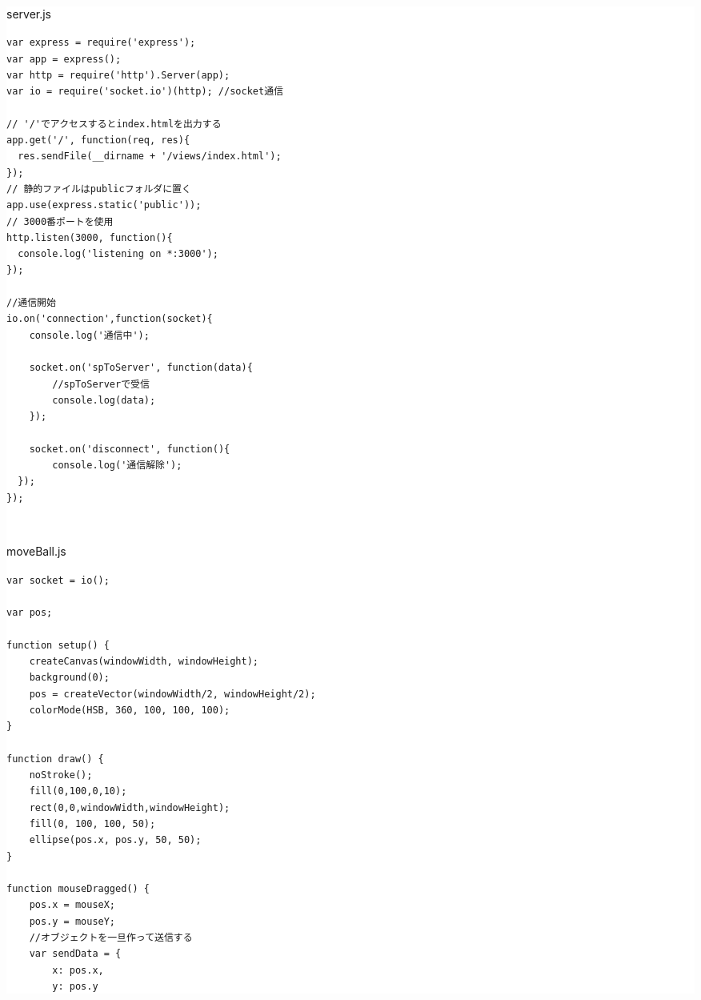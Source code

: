 
server.js

```
var express = require('express');
var app = express();
var http = require('http').Server(app);
var io = require('socket.io')(http); //socket通信

// '/'でアクセスするとindex.htmlを出力する
app.get('/', function(req, res){
  res.sendFile(__dirname + '/views/index.html');
});
// 静的ファイルはpublicフォルダに置く
app.use(express.static('public'));
// 3000番ポートを使用
http.listen(3000, function(){
  console.log('listening on *:3000');
});

//通信開始
io.on('connection',function(socket){
    console.log('通信中');

    socket.on('spToServer', function(data){
    	//spToServerで受信
        console.log(data);
    });

    socket.on('disconnect', function(){
        console.log('通信解除');
  });
});

```
<br>

moveBall.js

```
var socket = io();

var pos;

function setup() {
    createCanvas(windowWidth, windowHeight);
    background(0);
    pos = createVector(windowWidth/2, windowHeight/2);
    colorMode(HSB, 360, 100, 100, 100);
}

function draw() {
    noStroke();
    fill(0,100,0,10);
    rect(0,0,windowWidth,windowHeight);
    fill(0, 100, 100, 50);
    ellipse(pos.x, pos.y, 50, 50);
}

function mouseDragged() {
    pos.x = mouseX;
    pos.y = mouseY;
	//オブジェクトを一旦作って送信する
    var sendData = {
        x: pos.x,
        y: pos.y
```
